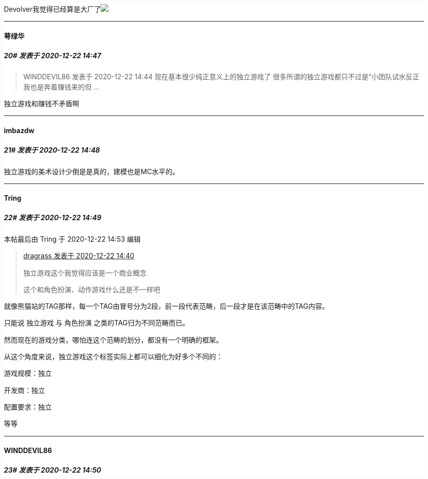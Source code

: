 
Devolver我觉得已经算是大厂了<img src="https://static.saraba1st.com/image/smiley/face2017/037.png" referrerpolicy="no-referrer">


-----

####  萼绿华  
##### 20#       发表于 2020-12-22 14:47


<blockquote>WINDDEVIL86 发表于 2020-12-22 14:44
现在基本很少纯正意义上的独立游戏了 很多所谓的独立游戏都只不过是“小团队试水反正我也是奔着赚钱来的但 ...</blockquote>
独立游戏和赚钱不矛盾啊


-----

####  imbazdw  
##### 21#       发表于 2020-12-22 14:48


独立游戏的美术设计少倒是是真的，建模也是MC水平的。


-----

####  Tring  
##### 22#       发表于 2020-12-22 14:49


 本帖最后由 Tring 于 2020-12-22 14:53 编辑 
<blockquote><a href="httphttps://bbs.saraba1st.com/2b/forum.php?mod=redirect&amp;goto=findpost&amp;pid=49807433&amp;ptid=1978969" target="_blank">dragrass 发表于 2020-12-22 14:40</a>

独立游戏这个我觉得应该是一个商业概念


这个和角色扮演、动作游戏什么还是不一样吧</blockquote>
就像熊猫站的TAG那样，每一个TAG由冒号分为2段，前一段代表范畴，后一段才是在该范畴中的TAG内容。

只能说 独立游戏 与 角色扮演 之类的TAG归为不同范畴而已。


然而现在的游戏分类，哪怕连这个范畴的划分，都没有一个明确的框架。


从这个角度来说，独立游戏这个标签实际上都可以细化为好多个不同的：

游戏规模：独立

开发商：独立

配置要求：独立

等等


-----

####  WINDDEVIL86  
##### 23#       发表于 2020-12-22 14:50
